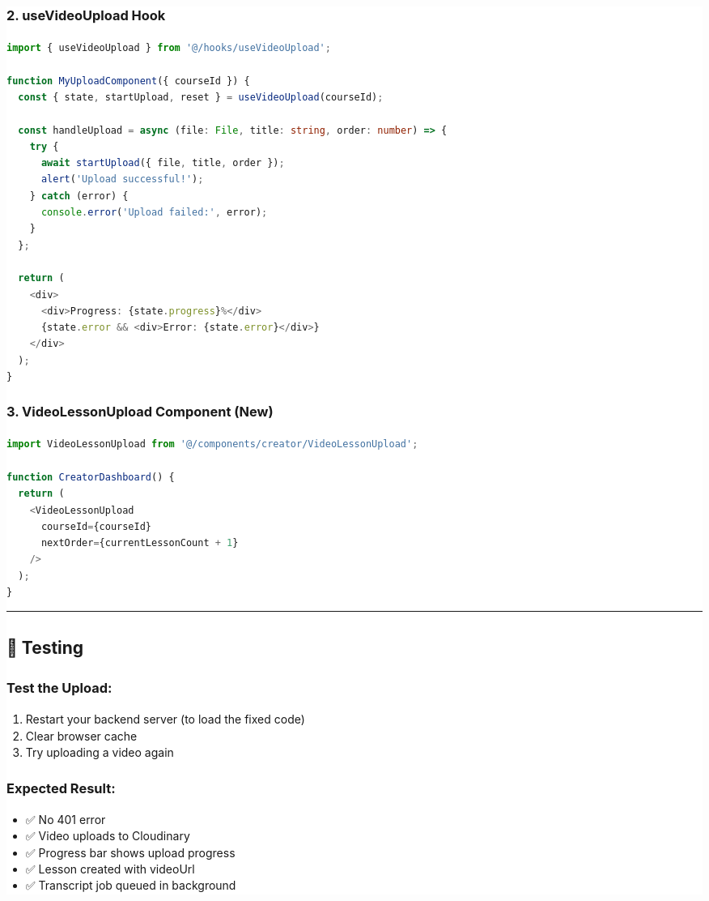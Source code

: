 ```typescript
```

### 2. **useVideoUpload Hook**
```typescript
import { useVideoUpload } from '@/hooks/useVideoUpload';

function MyUploadComponent({ courseId }) {
  const { state, startUpload, reset } = useVideoUpload(courseId);
  
  const handleUpload = async (file: File, title: string, order: number) => {
    try {
      await startUpload({ file, title, order });
      alert('Upload successful!');
    } catch (error) {
      console.error('Upload failed:', error);
    }
  };
  
  return (
    <div>
      <div>Progress: {state.progress}%</div>
      {state.error && <div>Error: {state.error}</div>}
    </div>
  );
}
```

### 3. **VideoLessonUpload Component (New)**
```typescript
import VideoLessonUpload from '@/components/creator/VideoLessonUpload';

function CreatorDashboard() {
  return (
    <VideoLessonUpload 
      courseId={courseId}
      nextOrder={currentLessonCount + 1}
    />
  );
}
```

---

## 🧪 Testing

### Test the Upload:
1. Restart your backend server (to load the fixed code)
2. Clear browser cache
3. Try uploading a video again

### Expected Result:
- ✅ No 401 error
- ✅ Video uploads to Cloudinary
- ✅ Progress bar shows upload progress
- ✅ Lesson created with videoUrl
- ✅ Transcript job queued in background
